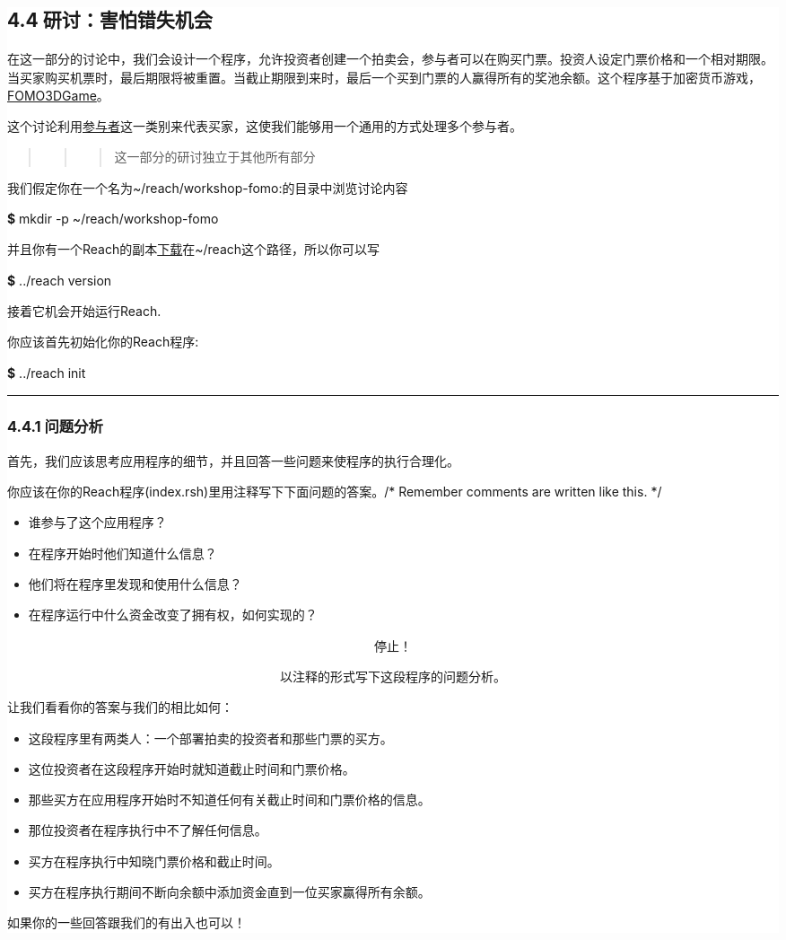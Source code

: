 ## 4.4  研讨：害怕错失机会

在这一部分的讨论中，我们会设计一个程序，允许投资者创建一个拍卖会，参与者可以在购买门票。投资人设定门票价格和一个相对期限。当买家购买机票时，最后期限将被重置。当截止期限到来时，最后一个买到门票的人赢得所有的奖池余额。这个程序基于加密货币游戏，[FOMO3DGame](https://fomo3d.hostedwiki.co/)。

这个讨论利用[参与者](https://docs.reach.sh/ref-model.html#%28tech._participant._clas%29)这一类别来代表买家，这使我们能够用一个通用的方式处理多个参与者。

>>> 这一部分的研讨独立于其他所有部分

我们假定你在一个名为~/reach/workshop-fomo:的目录中浏览讨论内容

**$** mkdir -p ~/reach/workshop-fomo

并且你有一个Reach的副本[下载](https://docs.reach.sh/install.html)在~/reach这个路径，所以你可以写

 **$** ../reach version

接着它机会开始运行Reach.

你应该首先初始化你的Reach程序:

 **$** ../reach init


***

### 4.4.1 问题分析

首先，我们应该思考应用程序的细节，并且回答一些问题来使程序的执行合理化。

你应该在你的Reach程序(index.rsh)里用注释写下下面问题的答案。/* Remember comments are written like this. */

- 谁参与了这个应用程序？

- 在程序开始时他们知道什么信息？

- 他们将在程序里发现和使用什么信息？

- 在程序运行中什么资金改变了拥有权，如何实现的？

<p align="center"> 停止！</p>   
<p align="center">以注释的形式写下这段程序的问题分析。</p>  



让我们看看你的答案与我们的相比如何：

- 这段程序里有两类人：一个部署拍卖的投资者和那些门票的买方。

- 这位投资者在这段程序开始时就知道截止时间和门票价格。

- 那些买方在应用程序开始时不知道任何有关截止时间和门票价格的信息。

-  那位投资者在程序执行中不了解任何信息。

- 买方在程序执行中知晓门票价格和截止时间。

- 买方在程序执行期间不断向余额中添加资金直到一位买家赢得所有余额。

如果你的一些回答跟我们的有出入也可以！

